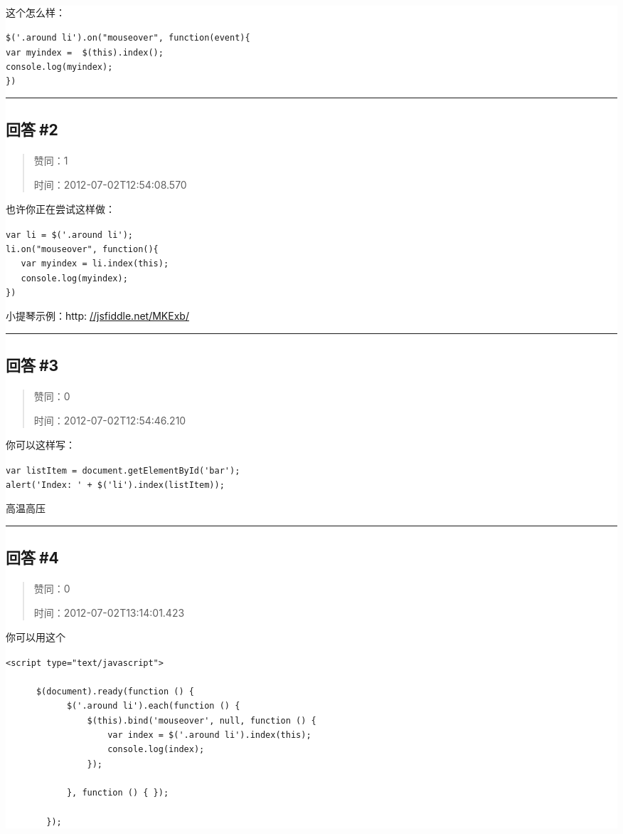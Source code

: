 这个怎么样：

```
$('.around li').on("mouseover", function(event){
var myindex =  $(this).index();
console.log(myindex);
}) 
```

* * *

## 回答 #2

> 赞同：1
> 
> 时间：2012-07-02T12:54:08.570

也许你正在尝试这样做：

```
var li = $('.around li');
li.on("mouseover", function(){
   var myindex = li.index(this);
   console.log(myindex);
}) 
```

小提琴示例：http: [//jsfiddle.net/MKExb/](http://jsfiddle.net/MKExb/)

* * *

## 回答 #3

> 赞同：0
> 
> 时间：2012-07-02T12:54:46.210

你可以这样写：

```
var listItem = document.getElementById('bar');
alert('Index: ' + $('li').index(listItem)); 
```

高温高压

* * *

## 回答 #4

> 赞同：0
> 
> 时间：2012-07-02T13:14:01.423

你可以用这个

```
<script type="text/javascript">

      $(document).ready(function () {
            $('.around li').each(function () {
                $(this).bind('mouseover', null, function () {
                    var index = $('.around li').index(this);
                    console.log(index);
                });

            }, function () { });

        });

```